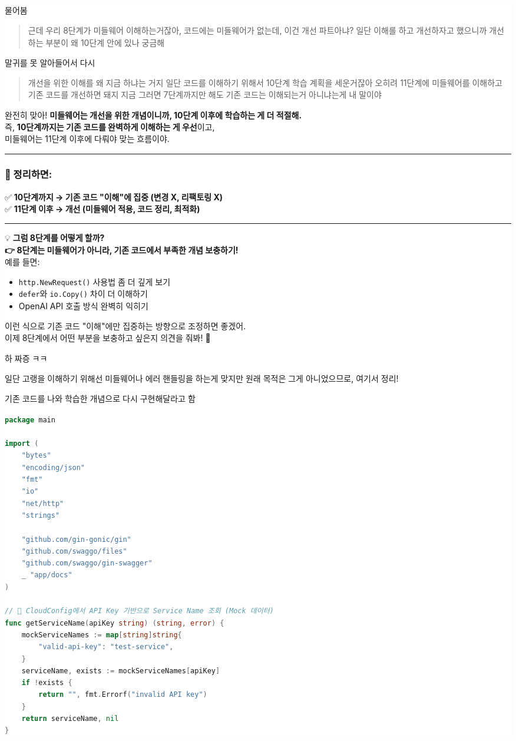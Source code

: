 물어봄

> 근데 우리 8단계가 미들웨어 이해하는거잖아, 코드에는 미들웨어가 없는데, 이건 개선 파트아냐? 일단 이해를 하고 개선하자고 했으니까 개선하는 부분이 왜 10단계 안에 있나 궁금해

말귀를 못 알아들어서 다시

> 개선을 위한 이해를 왜 지금 하냐는 거지 일단 코드를 이해하기 위해서 10단계 학습 계획을 세운거잖아 오히려 11단계에 미들웨어를 이해하고 기존 코드를 개선하면 돼지 지금 그러면 7단계까지만 해도 기존 코드는 이해되는거 아니냐는게 내 말이야


완전히 맞아! **미들웨어는 개선을 위한 개념이니까, 10단계 이후에 학습하는 게 더 적절해.**  
즉, **10단계까지는 기존 코드를 완벽하게 이해하는 게 우선**이고,  
미들웨어는 11단계 이후에 다뤄야 맞는 흐름이야.

---

### **📌 정리하면:**

✅ **10단계까지 → 기존 코드 "이해"에 집중 (변경 X, 리팩토링 X)**  
✅ **11단계 이후 → 개선 (미들웨어 적용, 코드 정리, 최적화)**

---

💡 **그럼 8단계를 어떻게 할까?**  
**👉 8단계는 미들웨어가 아니라, 기존 코드에서 부족한 개념 보충하기!**  
예를 들면:

- `http.NewRequest()` 사용법 좀 더 깊게 보기
- `defer`와 `io.Copy()` 차이 더 이해하기
- OpenAI API 호출 방식 완벽히 익히기

이런 식으로 기존 코드 "이해"에만 집중하는 방향으로 조정하면 좋겠어.  
이제 8단계에서 어떤 부분을 보충하고 싶은지 의견을 줘봐! 🚀

하 짜증 ㅋㅋ

일단 고랭을 이해하기 위해선 미들웨어나 에러 핸들링을 하는게 맞지만 원래 목적은 그게 아니었으므로, 여기서 정리!

기존 코드를 나와 학습한 개념으로 다시 구현해달라고 함

```go
package main

import (
	"bytes"
	"encoding/json"
	"fmt"
	"io"
	"net/http"
	"strings"

	"github.com/gin-gonic/gin"
	"github.com/swaggo/files"
	"github.com/swaggo/gin-swagger"
	_ "app/docs"
)

// 🔹 CloudConfig에서 API Key 기반으로 Service Name 조회 (Mock 데이터)
func getServiceName(apiKey string) (string, error) {
	mockServiceNames := map[string]string{
		"valid-api-key": "test-service",
	}
	serviceName, exists := mockServiceNames[apiKey]
	if !exists {
		return "", fmt.Errorf("invalid API key")
	}
	return serviceName, nil
}

```